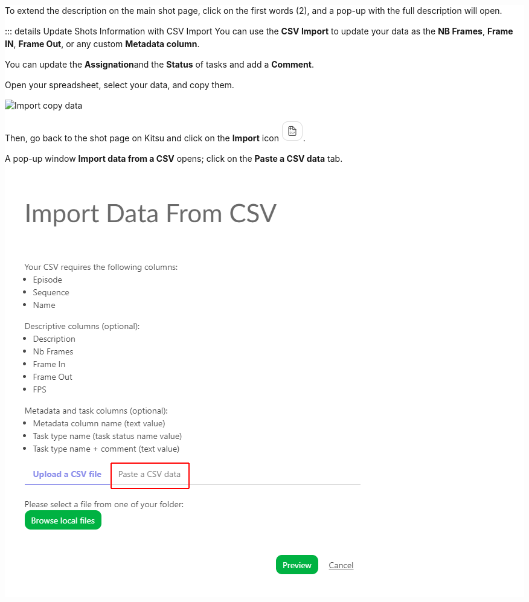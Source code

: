 To extend the description on the main shot page, click on the first words (2), and a pop-up with the full description will open.


::: details Update Shots Information with CSV Import
You can use the **CSV Import** to update your data as the **NB Frames**, **Frame IN**, **Frame Out**, or any custom **Metadata column**.

You can update the **Assignation**and the **Status** of tasks and add a **Comment**.

Open your spreadsheet, select your data, and copy them.

![Import copy data](../img/getting-started/import_copypas_shot.png)

Then, go back to the shot page on Kitsu and click on the **Import** icon 
![Import Icon](../img/getting-started/import.png).

A pop-up window **Import data from a CSV** opens; click on the **Paste a CSV data** tab.

![Import data copy paste tab](../img/getting-started/import_pastcsvdata_shot_tv.png)
 